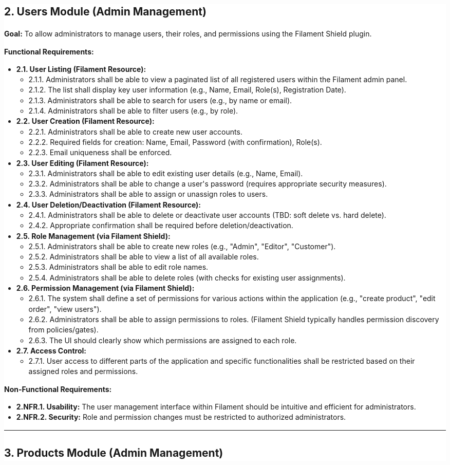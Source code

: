 
## 2. Users Module (Admin Management)

**Goal:** To allow administrators to manage users, their roles, and permissions using the Filament Shield plugin.

**Functional Requirements:**

* **2.1. User Listing (Filament Resource):**
    * 2.1.1. Administrators shall be able to view a paginated list of all registered users within the Filament admin panel.
    * 2.1.2. The list shall display key user information (e.g., Name, Email, Role(s), Registration Date).
    * 2.1.3. Administrators shall be able to search for users (e.g., by name or email).
    * 2.1.4. Administrators shall be able to filter users (e.g., by role).
* **2.2. User Creation (Filament Resource):**
    * 2.2.1. Administrators shall be able to create new user accounts.
    * 2.2.2. Required fields for creation: Name, Email, Password (with confirmation), Role(s).
    * 2.2.3. Email uniqueness shall be enforced.
* **2.3. User Editing (Filament Resource):**
    * 2.3.1. Administrators shall be able to edit existing user details (e.g., Name, Email).
    * 2.3.2. Administrators shall be able to change a user's password (requires appropriate security measures).
    * 2.3.3. Administrators shall be able to assign or unassign roles to users.
* **2.4. User Deletion/Deactivation (Filament Resource):**
    * 2.4.1. Administrators shall be able to delete or deactivate user accounts (TBD: soft delete vs. hard delete).
    * 2.4.2. Appropriate confirmation shall be required before deletion/deactivation.
* **2.5. Role Management (via Filament Shield):**
    * 2.5.1. Administrators shall be able to create new roles (e.g., "Admin", "Editor", "Customer").
    * 2.5.2. Administrators shall be able to view a list of all available roles.
    * 2.5.3. Administrators shall be able to edit role names.
    * 2.5.4. Administrators shall be able to delete roles (with checks for existing user assignments).
* **2.6. Permission Management (via Filament Shield):**
    * 2.6.1. The system shall define a set of permissions for various actions within the application (e.g., "create product", "edit order", "view users").
    * 2.6.2. Administrators shall be able to assign permissions to roles. (Filament Shield typically handles permission discovery from policies/gates).
    * 2.6.3. The UI should clearly show which permissions are assigned to each role.
* **2.7. Access Control:**
    * 2.7.1. User access to different parts of the application and specific functionalities shall be restricted based on their assigned roles and permissions.

**Non-Functional Requirements:**

* **2.NFR.1. Usability:** The user management interface within Filament should be intuitive and efficient for administrators.
* **2.NFR.2. Security:** Role and permission changes must be restricted to authorized administrators.

---

## 3. Products Module (Admin Management)
